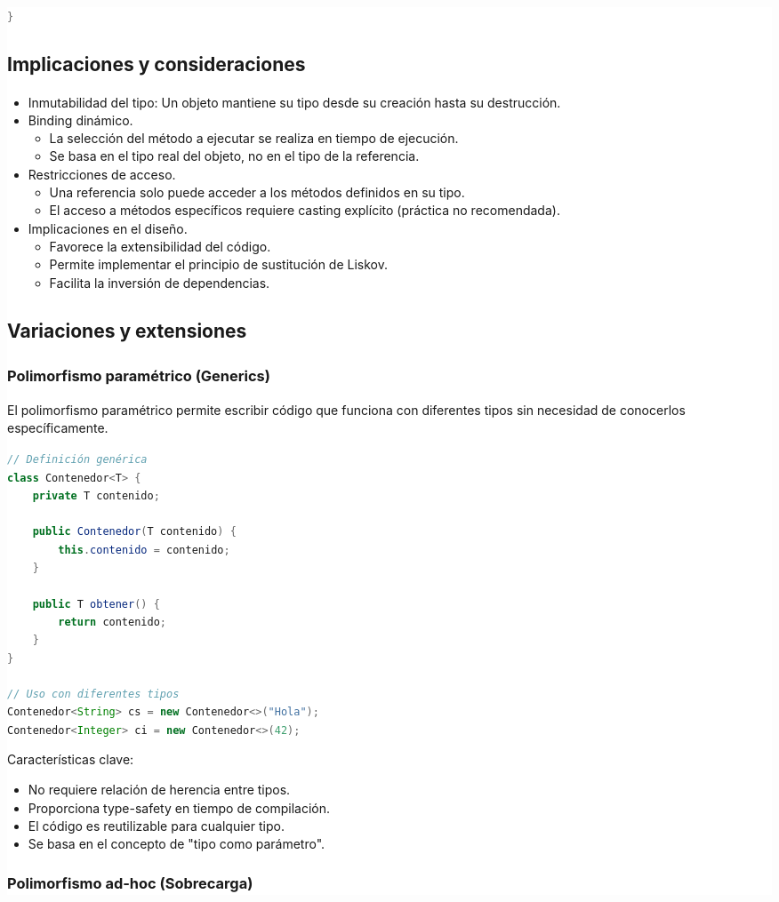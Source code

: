 ```java
}
```

## Implicaciones y consideraciones

- Inmutabilidad del tipo: Un objeto mantiene su tipo desde su creación hasta su destrucción.
- Binding dinámico.
  - La selección del método a ejecutar se realiza en tiempo de ejecución.
  - Se basa en el tipo real del objeto, no en el tipo de la referencia.
- Restricciones de acceso.
  - Una referencia solo puede acceder a los métodos definidos en su tipo.
  - El acceso a métodos específicos requiere casting explícito (práctica no recomendada).
- Implicaciones en el diseño.
  - Favorece la extensibilidad del código.
  - Permite implementar el principio de sustitución de Liskov.
  - Facilita la inversión de dependencias.

## Variaciones y extensiones

### Polimorfismo paramétrico (Generics)

El polimorfismo paramétrico permite escribir código que funciona con diferentes tipos sin necesidad de conocerlos específicamente.

```java
// Definición genérica
class Contenedor<T> {
    private T contenido;
    
    public Contenedor(T contenido) {
        this.contenido = contenido;
    }
    
    public T obtener() {
        return contenido;
    }
}

// Uso con diferentes tipos
Contenedor<String> cs = new Contenedor<>("Hola");
Contenedor<Integer> ci = new Contenedor<>(42);
```

Características clave:

- No requiere relación de herencia entre tipos.
- Proporciona type-safety en tiempo de compilación.
- El código es reutilizable para cualquier tipo.
- Se basa en el concepto de "tipo como parámetro".

### Polimorfismo ad-hoc (Sobrecarga)
